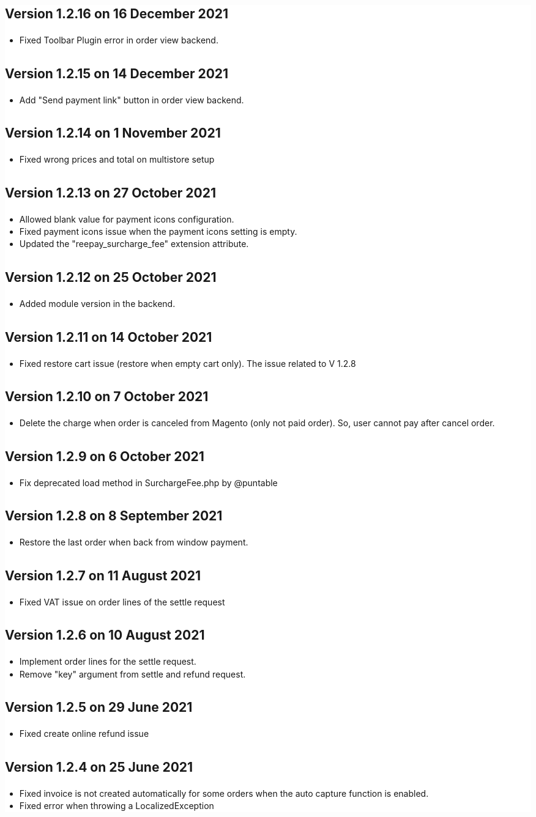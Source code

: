 ## Version 1.2.16 on 16 December 2021
- Fixed Toolbar Plugin error in order view backend.

## Version 1.2.15 on 14 December 2021
- Add "Send payment link" button in order view backend.

## Version 1.2.14 on 1 November 2021
- Fixed wrong prices and total on multistore setup

## Version 1.2.13 on 27 October 2021
- Allowed blank value for payment icons configuration.
- Fixed payment icons issue when the payment icons setting is empty.
- Updated the "reepay_surcharge_fee" extension attribute.

## Version 1.2.12 on 25 October 2021
- Added module version in the backend.

## Version 1.2.11 on 14 October 2021
- Fixed restore cart issue (restore when empty cart only). The issue related to V 1.2.8

## Version 1.2.10 on 7 October 2021
- Delete the charge when order is canceled from Magento (only not paid order). So, user cannot pay after cancel order.

## Version 1.2.9 on 6 October 2021
- Fix deprecated load method in SurchargeFee.php by @puntable

## Version 1.2.8 on 8 September 2021
- Restore the last order when back from window payment.

## Version 1.2.7 on 11 August 2021
- Fixed VAT issue on order lines of the settle request

## Version 1.2.6 on 10 August 2021
- Implement order lines for the settle request.
- Remove "key" argument from settle and refund request. 

## Version 1.2.5 on 29 June 2021
- Fixed create online refund issue

## Version 1.2.4 on 25 June 2021
- Fixed invoice is not created automatically for some orders when the auto capture function is enabled.
- Fixed error when throwing a LocalizedException
